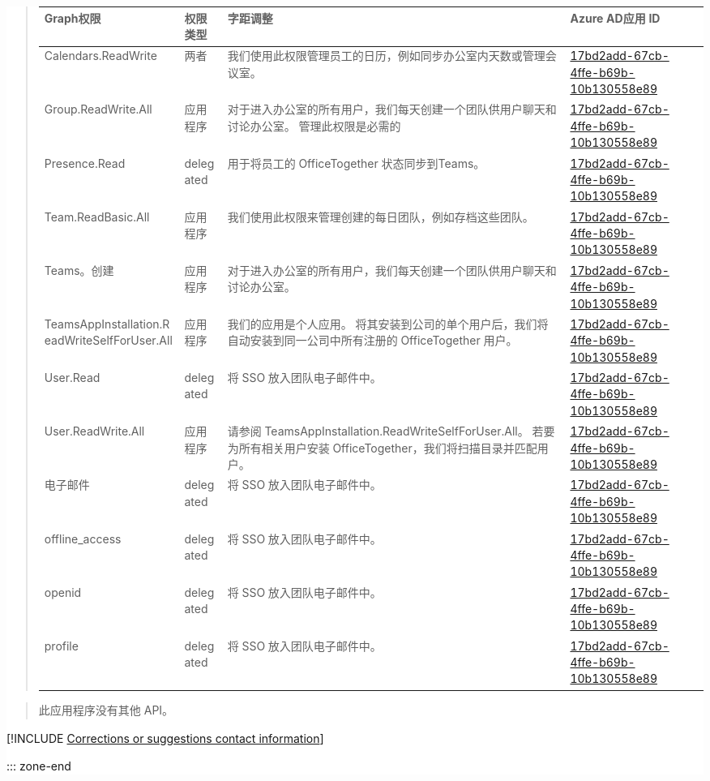 >|   **Graph权限**  | **权限类型** |          **字距调整**          | **Azure AD应用 ID** |
>|:------------------------|:--------------------|:------------------------------------|:--------------------|
>| Calendars.ReadWrite | 两者 | 我们使用此权限管理员工的日历，例如同步办公室内天数或管理会议室。 | [17bd2add-67cb-4ffe-b69b-10b130558e89](../azure/17bd2add-67cb-4ffe-b69b-10b130558e89.md) |
>| Group.ReadWrite.All | 应用程序 | 对于进入办公室的所有用户，我们每天创建一个团队供用户聊天和讨论办公室。 管理此权限是必需的  | [17bd2add-67cb-4ffe-b69b-10b130558e89](../azure/17bd2add-67cb-4ffe-b69b-10b130558e89.md) |
>| Presence.Read | delegated | 用于将员工的 OfficeTogether 状态同步到Teams。 | [17bd2add-67cb-4ffe-b69b-10b130558e89](../azure/17bd2add-67cb-4ffe-b69b-10b130558e89.md) |
>| Team.ReadBasic.All | 应用程序 | 我们使用此权限来管理创建的每日团队，例如存档这些团队。 | [17bd2add-67cb-4ffe-b69b-10b130558e89](../azure/17bd2add-67cb-4ffe-b69b-10b130558e89.md) |
>| Teams。创建 | 应用程序 | 对于进入办公室的所有用户，我们每天创建一个团队供用户聊天和讨论办公室。 | [17bd2add-67cb-4ffe-b69b-10b130558e89](../azure/17bd2add-67cb-4ffe-b69b-10b130558e89.md) |
>| TeamsAppInstallation.ReadWriteSelfForUser.All | 应用程序 | 我们的应用是个人应用。 将其安装到公司的单个用户后，我们将自动安装到同一公司中所有注册的 OfficeTogether 用户。 | [17bd2add-67cb-4ffe-b69b-10b130558e89](../azure/17bd2add-67cb-4ffe-b69b-10b130558e89.md) |
>| User.Read | delegated | 将 SSO 放入团队电子邮件中。 | [17bd2add-67cb-4ffe-b69b-10b130558e89](../azure/17bd2add-67cb-4ffe-b69b-10b130558e89.md) |
>| User.ReadWrite.All | 应用程序 | 请参阅 TeamsAppInstallation.ReadWriteSelfForUser.All。 若要为所有相关用户安装 OfficeTogether，我们将扫描目录并匹配用户。 | [17bd2add-67cb-4ffe-b69b-10b130558e89](../azure/17bd2add-67cb-4ffe-b69b-10b130558e89.md) |
>| 电子邮件 | delegated | 将 SSO 放入团队电子邮件中。 | [17bd2add-67cb-4ffe-b69b-10b130558e89](../azure/17bd2add-67cb-4ffe-b69b-10b130558e89.md) |
>| offline_access | delegated | 将 SSO 放入团队电子邮件中。 | [17bd2add-67cb-4ffe-b69b-10b130558e89](../azure/17bd2add-67cb-4ffe-b69b-10b130558e89.md) |
>| openid | delegated | 将 SSO 放入团队电子邮件中。 | [17bd2add-67cb-4ffe-b69b-10b130558e89](../azure/17bd2add-67cb-4ffe-b69b-10b130558e89.md) |
>| profile | delegated | 将 SSO 放入团队电子邮件中。 | [17bd2add-67cb-4ffe-b69b-10b130558e89](../azure/17bd2add-67cb-4ffe-b69b-10b130558e89.md) |

>此应用程序没有其他 API。

[!INCLUDE [Corrections or suggestions contact information](../includes/corrections-or-suggestions.md)]

::: zone-end

